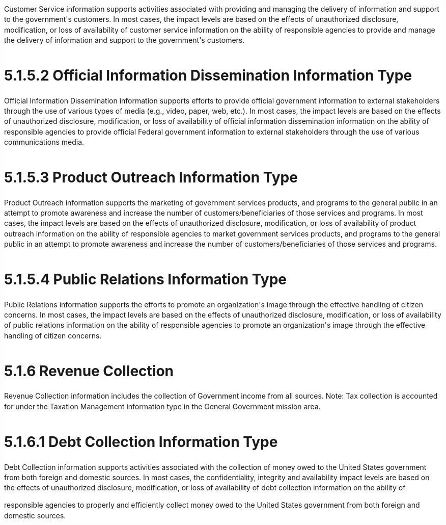 Customer Service information supports activities associated with providing and managing the delivery of information and support to the government's customers. In most cases, the impact levels are based on the effects of unauthorized disclosure, modification, or loss of availability of customer service information on the ability of responsible agencies to provide and manage the delivery of information and support to the government's customers.

# 5.1.5.2 Official Information Dissemination Information Type

Official Information Dissemination information supports efforts to provide official government information to external stakeholders through the use of various types of media (e.g., video, paper, web, etc.). In most cases, the impact levels are based on the effects of unauthorized disclosure, modification, or loss of availability of official information dissemination information on the ability of responsible agencies to provide official Federal government information to external stakeholders through the use of various communications media.

# 5.1.5.3 Product Outreach Information Type

Product Outreach information supports the marketing of government services products, and programs to the general public in an attempt to promote awareness and increase the number of customers/beneficiaries of those services and programs. In most cases, the impact levels are based on the effects of unauthorized disclosure, modification, or loss of availability of product outreach information on the ability of responsible agencies to market government services products, and programs to the general public in an attempt to promote awareness and increase the number of customers/beneficiaries of those services and programs.

# 5.1.5.4 Public Relations Information Type

Public Relations information supports the efforts to promote an organization's image through the effective handling of citizen concerns. In most cases, the impact levels are based on the effects of unauthorized disclosure, modification, or loss of availability of public relations information on the ability of responsible agencies to promote an organization's image through the effective handling of citizen concerns.

# 5.1.6 Revenue Collection

Revenue Collection information includes the collection of Government income from all sources. Note: Tax collection is accounted for under the Taxation Management information type in the General Government mission area.

# 5.1.6.1 Debt Collection Information Type

Debt Collection information supports activities associated with the collection of money owed to the United States government from both foreign and domestic sources. In most cases, the confidentiality, integrity and availability impact levels are based on the effects of unauthorized disclosure, modification, or loss of availability of debt collection information on the ability of

responsible agencies to properly and efficiently collect money owed to the United States government from both foreign and domestic sources.
